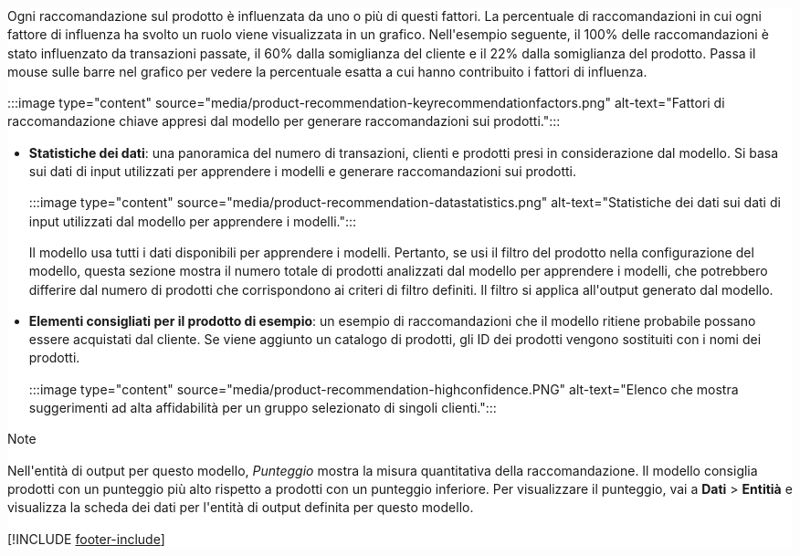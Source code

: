   Ogni raccomandazione sul prodotto è influenzata da uno o più di questi fattori. La percentuale di raccomandazioni in cui ogni fattore di influenza ha svolto un ruolo viene visualizzata in un grafico. Nell'esempio seguente, il 100% delle raccomandazioni è stato influenzato da transazioni passate, il 60% dalla somiglianza del cliente e il 22% dalla somiglianza del prodotto. Passa il mouse sulle barre nel grafico per vedere la percentuale esatta a cui hanno contribuito i fattori di influenza.
  
  :::image type="content" source="media/product-recommendation-keyrecommendationfactors.png" alt-text="Fattori di raccomandazione chiave appresi dal modello per generare raccomandazioni sui prodotti.":::

- **Statistiche dei dati**: una panoramica del numero di transazioni, clienti e prodotti presi in considerazione dal modello. Si basa sui dati di input utilizzati per apprendere i modelli e generare raccomandazioni sui prodotti.

  :::image type="content" source="media/product-recommendation-datastatistics.png" alt-text="Statistiche dei dati sui dati di input utilizzati dal modello per apprendere i modelli.":::
  
  Il modello usa tutti i dati disponibili per apprendere i modelli. Pertanto, se usi il filtro del prodotto nella configurazione del modello, questa sezione mostra il numero totale di prodotti analizzati dal modello per apprendere i modelli, che potrebbero differire dal numero di prodotti che corrispondono ai criteri di filtro definiti. Il filtro si applica all'output generato dal modello.

- **Elementi consigliati per il prodotto di esempio**: un esempio di raccomandazioni che il modello ritiene probabile possano essere acquistati dal cliente. Se viene aggiunto un catalogo di prodotti, gli ID dei prodotti vengono sostituiti con i nomi dei prodotti.

  :::image type="content" source="media/product-recommendation-highconfidence.PNG" alt-text="Elenco che mostra suggerimenti ad alta affidabilità per un gruppo selezionato di singoli clienti.":::

> [!NOTE]
> Nell'entità di output per questo modello, *Punteggio* mostra la misura quantitativa della raccomandazione. Il modello consiglia prodotti con un punteggio più alto rispetto a prodotti con un punteggio inferiore. Per visualizzare il punteggio, vai a **Dati** > **Entitià** e visualizza la scheda dei dati per l'entità di output definita per questo modello.

[!INCLUDE [footer-include](includes/footer-banner.md)]
